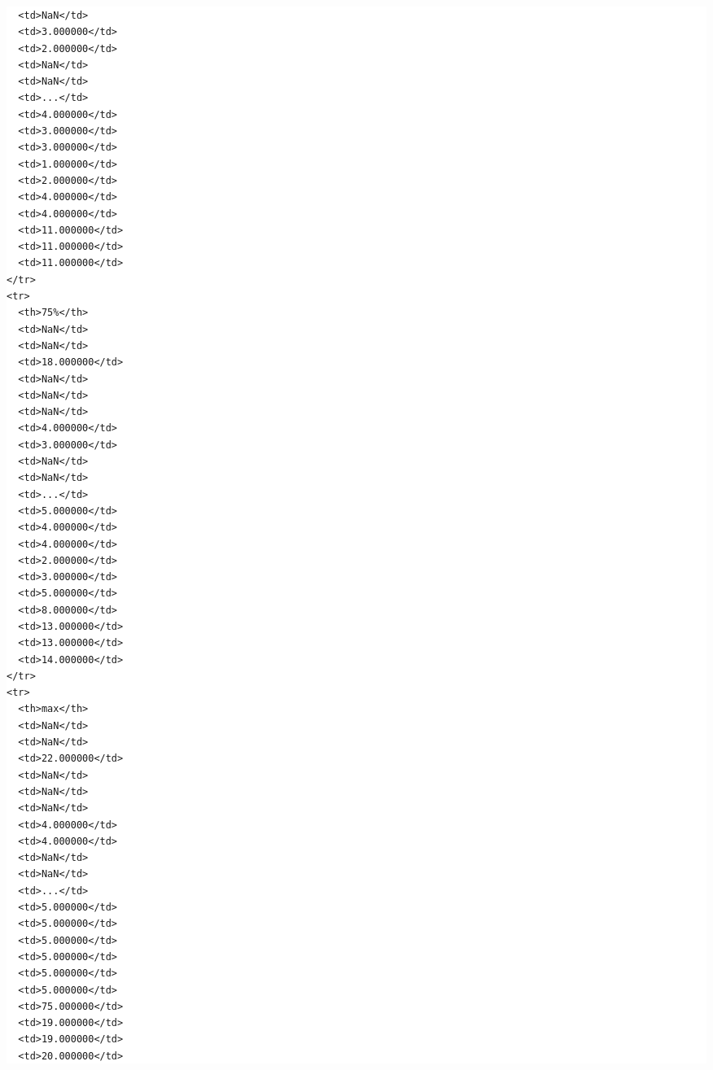       <td>NaN</td>
      <td>3.000000</td>
      <td>2.000000</td>
      <td>NaN</td>
      <td>NaN</td>
      <td>...</td>
      <td>4.000000</td>
      <td>3.000000</td>
      <td>3.000000</td>
      <td>1.000000</td>
      <td>2.000000</td>
      <td>4.000000</td>
      <td>4.000000</td>
      <td>11.000000</td>
      <td>11.000000</td>
      <td>11.000000</td>
    </tr>
    <tr>
      <th>75%</th>
      <td>NaN</td>
      <td>NaN</td>
      <td>18.000000</td>
      <td>NaN</td>
      <td>NaN</td>
      <td>NaN</td>
      <td>4.000000</td>
      <td>3.000000</td>
      <td>NaN</td>
      <td>NaN</td>
      <td>...</td>
      <td>5.000000</td>
      <td>4.000000</td>
      <td>4.000000</td>
      <td>2.000000</td>
      <td>3.000000</td>
      <td>5.000000</td>
      <td>8.000000</td>
      <td>13.000000</td>
      <td>13.000000</td>
      <td>14.000000</td>
    </tr>
    <tr>
      <th>max</th>
      <td>NaN</td>
      <td>NaN</td>
      <td>22.000000</td>
      <td>NaN</td>
      <td>NaN</td>
      <td>NaN</td>
      <td>4.000000</td>
      <td>4.000000</td>
      <td>NaN</td>
      <td>NaN</td>
      <td>...</td>
      <td>5.000000</td>
      <td>5.000000</td>
      <td>5.000000</td>
      <td>5.000000</td>
      <td>5.000000</td>
      <td>5.000000</td>
      <td>75.000000</td>
      <td>19.000000</td>
      <td>19.000000</td>
      <td>20.000000</td>